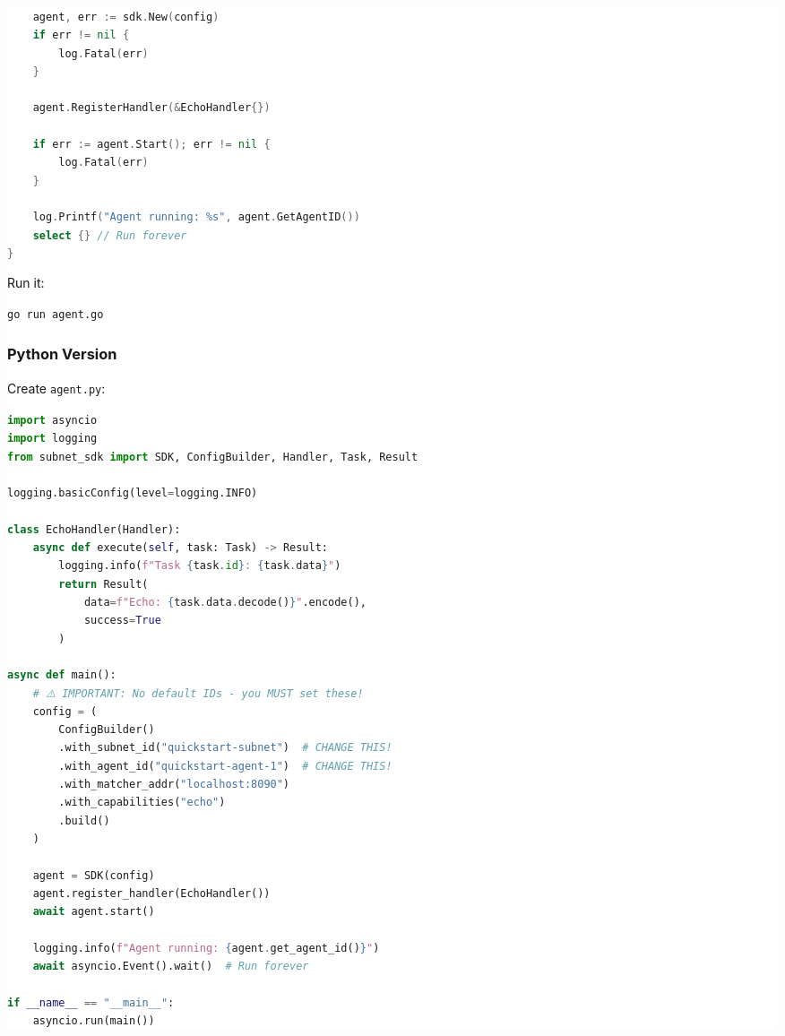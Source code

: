 ```go
    agent, err := sdk.New(config)
    if err != nil {
        log.Fatal(err)
    }

    agent.RegisterHandler(&EchoHandler{})

    if err := agent.Start(); err != nil {
        log.Fatal(err)
    }

    log.Printf("Agent running: %s", agent.GetAgentID())
    select {} // Run forever
}
```

Run it:
```bash
go run agent.go
```

### Python Version

Create `agent.py`:

```python
import asyncio
import logging
from subnet_sdk import SDK, ConfigBuilder, Handler, Task, Result

logging.basicConfig(level=logging.INFO)

class EchoHandler(Handler):
    async def execute(self, task: Task) -> Result:
        logging.info(f"Task {task.id}: {task.data}")
        return Result(
            data=f"Echo: {task.data.decode()}".encode(),
            success=True
        )

async def main():
    # ⚠️ IMPORTANT: No default IDs - you MUST set these!
    config = (
        ConfigBuilder()
        .with_subnet_id("quickstart-subnet")  # CHANGE THIS!
        .with_agent_id("quickstart-agent-1")  # CHANGE THIS!
        .with_matcher_addr("localhost:8090")
        .with_capabilities("echo")
        .build()
    )

    agent = SDK(config)
    agent.register_handler(EchoHandler())
    await agent.start()

    logging.info(f"Agent running: {agent.get_agent_id()}")
    await asyncio.Event().wait()  # Run forever

if __name__ == "__main__":
    asyncio.run(main())
```
